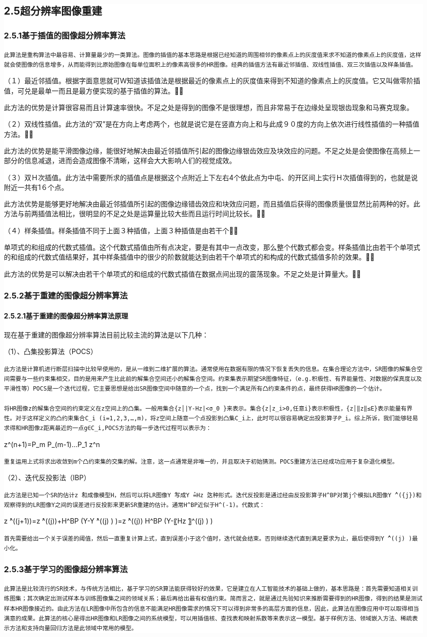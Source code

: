 ## 2.5超分辨率图像重建
### 2.5.1基于插值的图像超分辨率算法

	此算法是重构算法中最容易、计算量最少的一类算法。图像的插值的基本思路是根据已经知道的周围相邻的像素点上的灰度值来求不知道的像素点上的灰度值，这样就会使图像的信息增多，从而能得到比原始图像在每单位面积上的像素高很多的HR图像。经典的插值方法有最近邻插值、双线性插值、双三次插值以及样条插值。
	
（１）最近邻插值。根据字面意思就可Ｗ知道该插值法是根据最近的像素点上的灰度值来得到不知道的像素点上的灰度值。它又叫做零阶插值，可兑是最单一而且是最方便实现的基于插值的算法。

此方法的优势是计算很容易而且计算速率很快。不足之处是得到的图像不是很理想，而且非常易于在边缘处呈现银齿现象和马赛克现象。

（２）双线性插值。此方法的“双”是在方向上考虑两个，也就是说它是在竖直方向上和与此成９０度的方向上依次进行线性插值的一种插值方法。

此方法的优势是能平滑图像边缘，能很好地解决由最近邻插值所引起的图像边缘银齿效应及块效应的问题。不足之处是会使图像在高频上一部分的信息减退，进而会造成图像不清晰，这样会大大影响人们的视觉成效。

（３）双Ｈ次插值。此方法中需要所求的插值点是根据这个点附近上下左右4个依此点为中屯、的开区间上实行Ｈ次插值得到的，也就是说附近一共有1６个点。

此方法优势是能够更好地解决由最近邻插值所引起的图像边缘错齿效应和块效应问题，而且插值后获得的图像质量很显然比前两种的好。此方法与前两插值法相比，很明显的不足之处是运算量比较大些而且运行时间比较长。

（４）样条插值。样条插值不同于上面３种插值，上面３种插值是由若干个

单项式的和组成的代数式插值。这个代数式插值由所有点决定，要是有其中一点改变，那么整个代数式都会变。样条插值比由若干个单项式的和组成的代数式值结果好，其中样条插值中的很少的阶数就能达到由若干个单项式的和构成的代数式插值多阶的效果。

此方法的优势是可以解决由若干个单项式的和组成的代数式插值在数据点间出现的震荡现象。不足之处是计算量大。

### 2.5.2基于重建的图像超分辨率算法
#### 2.5.2.1基于重建的图像超分辨率算法原理

现在基于重建的图像超分辨率算法目前比较主流的算法是以下几种：

（1）、凸集投影算法（POCS）

	此方法是计算机进行断层扫描中比较早使用的，是从一维到二维扩展的算法。通常使用在数据有限的情况下恢复丢失的信息。在集合理论方法中，SR图像的解集合空间需要与一些约束集相交，目的是用来产生比此前的解集合空间还小的解集合空间。约束集表示期望SR图像特征，（e.g.积极性、有界能量性、对数据的保真度以及平滑性等）POCS是一个迭代过程，它主要思想是给出SR图像空间中随意的一个点，找到一个满足所有凸约束条件的点，最终获得HR图像的一个估计。
	
	将HR图像z的解集合空间的约束定义在z空间上的凸集。一般用集合{z│|Y-Hz|<σ_0 }来表示。集合{z│z_i>0,任意i}表示积极性，{z│‖z‖≤E}表示能量有界性。对于这样定义的凸约束集合C_i (i=1,2,3,…,m)，将z空间上随意一个点投影到凸集C_i上，此时可以很容易确定出投影算子P_i。综上所诉，我们能够轻易求得和HR图像z距离最近的一点g∈C_i,POCS方法的每一步迭代过程可以表示为：
	
z^(n+1)=P_m P_(m-1)…P_1 z^n

	重复运用上式将求出收敛到m个凸约束集的交集的解。注意，这一点通常是非唯一的，并且取决于初始猜测。POCS重建方法已经成功应用于复杂退化模型。
	
（2）、迭代反投影法（IBP）

	此方法是已知一个SR的估计z ̂和成像模型H，然后可以将LR图像Y ̂写成Y ̂=Hz ̂这种形式。迭代反投影是通过经由反投影算子H^BP对第j个模拟LR图像Y ̂^({j})和观察得到的LR图像Y之间的误差进行反投影来更新SR重建的估计。通常H^BP近似于H^(-1)。代数式：
	
z ̂^((j+1))=z ̂^((j))+H^BP (Y-Y ̂^((j) ) )=z ̂^((j)) H^BP (Y-〖Hz ̂〗^((j) ) )

	首先需要给出一个关于误差的阈值，然后一直重复计算上式，直到误差小于这个值时，迭代就会结束。否则继续迭代直到满足要求为止，最后使得到Y ̂^((j) )最小化。

### 2.5.3基于学习的图像超分辨率算法

	此算法是比较流行的SR技术，与传统方法相比，基于学习的SR算法能获得较好的效果，它是建立在人工智能技术的基础上做的，基本思路是：首先需要知道相关训练图集；其次确定出测试样本与训练图像集之间的领域关系；最后再给出最有权值约束。简而言之，就是通过先验知识来推断需要得到的HR图像，得到的结果是测试样本HR图像接近的。由此方法在LR图像中所包含的信息不能满足HR图像需求的情况下可以得到非常多的高层方面的信息，因此，此算法在图像应用中可以取得相当满意的成果。此算法的核心是得出HR图像和LR图像之间的系统模型，可以用插值核、查找表和映射系数等来表示这一模型。基于样例方法、领域嵌入方法、稀疏表示方法和支持向量回归方法是此领域中常用的模型。
	